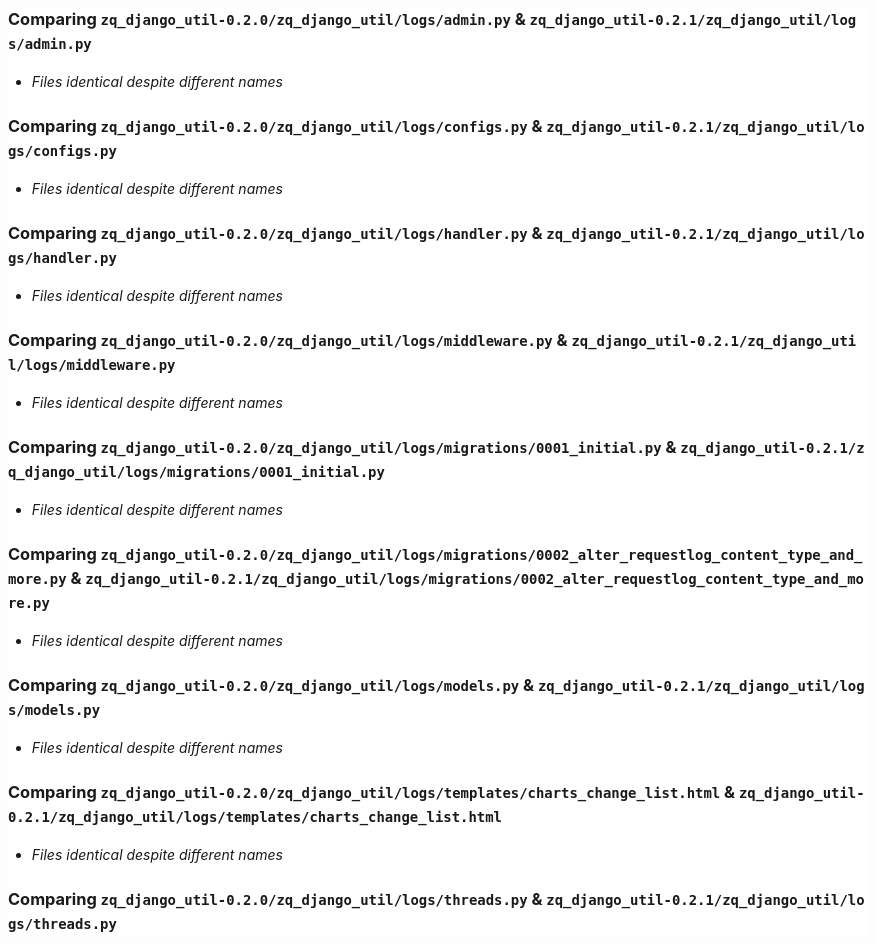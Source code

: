 ### Comparing `zq_django_util-0.2.0/zq_django_util/logs/admin.py` & `zq_django_util-0.2.1/zq_django_util/logs/admin.py`

 * *Files identical despite different names*

### Comparing `zq_django_util-0.2.0/zq_django_util/logs/configs.py` & `zq_django_util-0.2.1/zq_django_util/logs/configs.py`

 * *Files identical despite different names*

### Comparing `zq_django_util-0.2.0/zq_django_util/logs/handler.py` & `zq_django_util-0.2.1/zq_django_util/logs/handler.py`

 * *Files identical despite different names*

### Comparing `zq_django_util-0.2.0/zq_django_util/logs/middleware.py` & `zq_django_util-0.2.1/zq_django_util/logs/middleware.py`

 * *Files identical despite different names*

### Comparing `zq_django_util-0.2.0/zq_django_util/logs/migrations/0001_initial.py` & `zq_django_util-0.2.1/zq_django_util/logs/migrations/0001_initial.py`

 * *Files identical despite different names*

### Comparing `zq_django_util-0.2.0/zq_django_util/logs/migrations/0002_alter_requestlog_content_type_and_more.py` & `zq_django_util-0.2.1/zq_django_util/logs/migrations/0002_alter_requestlog_content_type_and_more.py`

 * *Files identical despite different names*

### Comparing `zq_django_util-0.2.0/zq_django_util/logs/models.py` & `zq_django_util-0.2.1/zq_django_util/logs/models.py`

 * *Files identical despite different names*

### Comparing `zq_django_util-0.2.0/zq_django_util/logs/templates/charts_change_list.html` & `zq_django_util-0.2.1/zq_django_util/logs/templates/charts_change_list.html`

 * *Files identical despite different names*

### Comparing `zq_django_util-0.2.0/zq_django_util/logs/threads.py` & `zq_django_util-0.2.1/zq_django_util/logs/threads.py`
